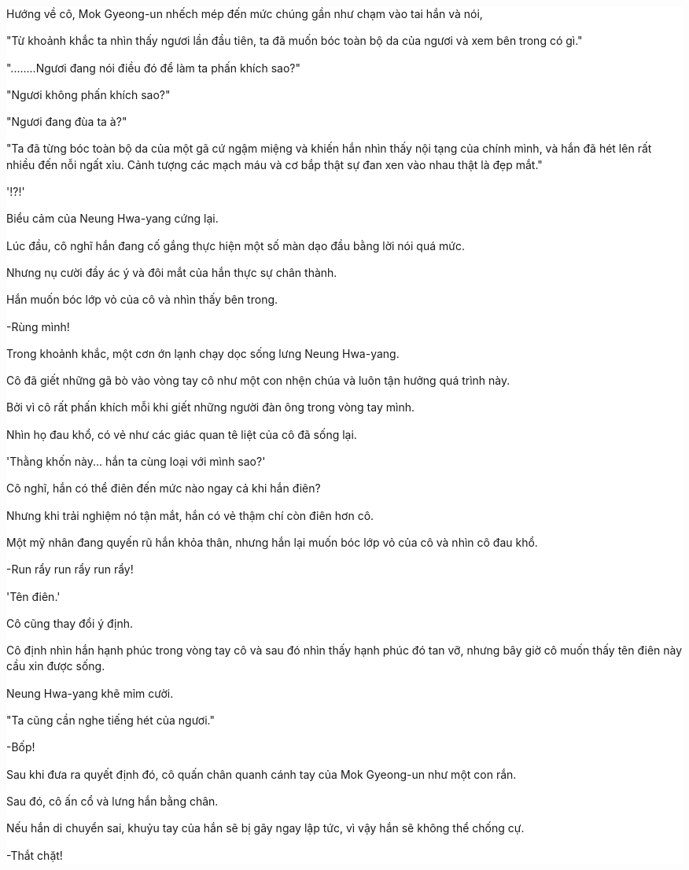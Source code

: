 Hướng về cô, Mok Gyeong-un nhếch mép đến mức chúng gần như chạm vào tai hắn và nói,

"Từ khoảnh khắc ta nhìn thấy ngươi lần đầu tiên, ta đã muốn bóc toàn bộ da của ngươi và xem bên trong có gì."

"........Ngươi đang nói điều đó để làm ta phấn khích sao?"

"Ngươi không phấn khích sao?"

"Ngươi đang đùa ta à?"

"Ta đã từng bóc toàn bộ da của một gã cứ ngậm miệng và khiến hắn nhìn thấy nội tạng của chính mình, và hắn đã hét lên rất nhiều đến nỗi ngất xỉu. Cảnh tượng các mạch máu và cơ bắp thật sự đan xen vào nhau thật là đẹp mắt."

'!?!'

Biểu cảm của Neung Hwa-yang cứng lại.

Lúc đầu, cô nghĩ hắn đang cố gắng thực hiện một số màn dạo đầu bằng lời nói quá mức.

Nhưng nụ cười đầy ác ý và đôi mắt của hắn thực sự chân thành.

Hắn muốn bóc lớp vỏ của cô và nhìn thấy bên trong.

-Rùng mình!

Trong khoảnh khắc, một cơn ớn lạnh chạy dọc sống lưng Neung Hwa-yang.

Cô đã giết những gã bò vào vòng tay cô như một con nhện chúa và luôn tận hưởng quá trình này.

Bởi vì cô rất phấn khích mỗi khi giết những người đàn ông trong vòng tay mình.

Nhìn họ đau khổ, có vẻ như các giác quan tê liệt của cô đã sống lại.

'Thằng khốn này... hắn ta cùng loại với mình sao?'

Cô nghĩ, hắn có thể điên đến mức nào ngay cả khi hắn điên?

Nhưng khi trải nghiệm nó tận mắt, hắn có vẻ thậm chí còn điên hơn cô.

Một mỹ nhân đang quyến rũ hắn khỏa thân, nhưng hắn lại muốn bóc lớp vỏ của cô và nhìn cô đau khổ.

-Run rẩy run rẩy run rẩy!

'Tên điên.'

Cô cũng thay đổi ý định.

Cô định nhìn hắn hạnh phúc trong vòng tay cô và sau đó nhìn thấy hạnh phúc đó tan vỡ, nhưng bây giờ cô muốn thấy tên điên này cầu xin được sống.

Neung Hwa-yang khẽ mỉm cười.

"Ta cũng cần nghe tiếng hét của ngươi."

-Bốp!

Sau khi đưa ra quyết định đó, cô quấn chân quanh cánh tay của Mok Gyeong-un như một con rắn.

Sau đó, cô ấn cổ và lưng hắn bằng chân.

Nếu hắn di chuyển sai, khuỷu tay của hắn sẽ bị gãy ngay lập tức, vì vậy hắn sẽ không thể chống cự.

-Thắt chặt!
